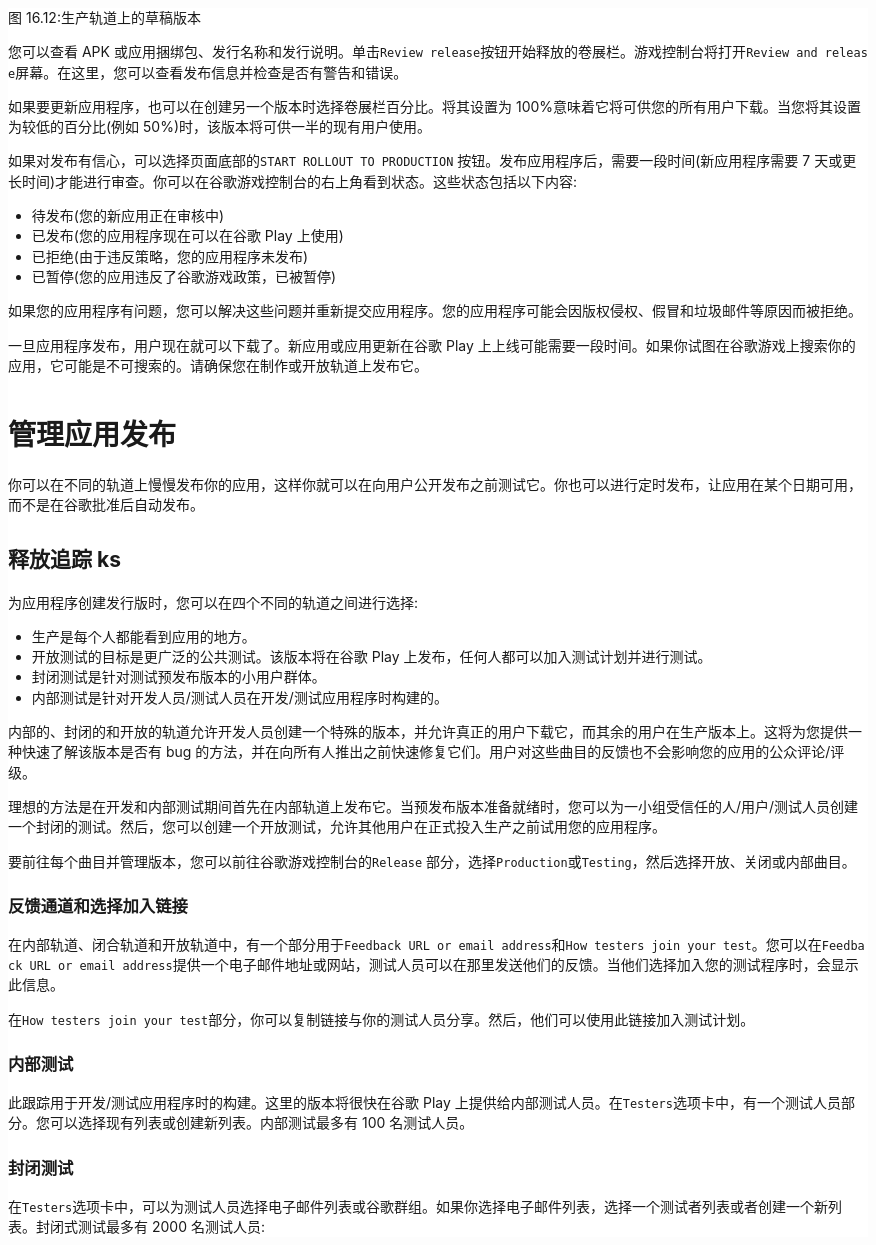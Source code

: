 图 16.12:生产轨道上的草稿版本

您可以查看 APK 或应用捆绑包、发行名称和发行说明。单击`Review release`按钮开始释放的卷展栏。游戏控制台将打开`Review and release`屏幕。在这里，您可以查看发布信息并检查是否有警告和错误。

如果要更新应用程序，也可以在创建另一个版本时选择卷展栏百分比。将其设置为 100%意味着它将可供您的所有用户下载。当您将其设置为较低的百分比(例如 50%)时，该版本将可供一半的现有用户使用。

如果对发布有信心，可以选择页面底部的`START ROLLOUT TO PRODUCTION` 按钮。发布应用程序后，需要一段时间(新应用程序需要 7 天或更长时间)才能进行审查。你可以在谷歌游戏控制台的右上角看到状态。这些状态包括以下内容:

*   待发布(您的新应用正在审核中)
*   已发布(您的应用程序现在可以在谷歌 Play 上使用)
*   已拒绝(由于违反策略，您的应用程序未发布)
*   已暂停(您的应用违反了谷歌游戏政策，已被暂停)

如果您的应用程序有问题，您可以解决这些问题并重新提交应用程序。您的应用程序可能会因版权侵权、假冒和垃圾邮件等原因而被拒绝。

一旦应用程序发布，用户现在就可以下载了。新应用或应用更新在谷歌 Play 上上线可能需要一段时间。如果你试图在谷歌游戏上搜索你的应用，它可能是不可搜索的。请确保您在制作或开放轨道上发布它。

# 管理应用发布

你可以在不同的轨道上慢慢发布你的应用，这样你就可以在向用户公开发布之前测试它。你也可以进行定时发布，让应用在某个日期可用，而不是在谷歌批准后自动发布。

## 释放追踪 ks

为应用程序创建发行版时，您可以在四个不同的轨道之间进行选择:

*   生产是每个人都能看到应用的地方。
*   开放测试的目标是更广泛的公共测试。该版本将在谷歌 Play 上发布，任何人都可以加入测试计划并进行测试。
*   封闭测试是针对测试预发布版本的小用户群体。
*   内部测试是针对开发人员/测试人员在开发/测试应用程序时构建的。

内部的、封闭的和开放的轨道允许开发人员创建一个特殊的版本，并允许真正的用户下载它，而其余的用户在生产版本上。这将为您提供一种快速了解该版本是否有 bug 的方法，并在向所有人推出之前快速修复它们。用户对这些曲目的反馈也不会影响您的应用的公众评论/评级。

理想的方法是在开发和内部测试期间首先在内部轨道上发布它。当预发布版本准备就绪时，您可以为一小组受信任的人/用户/测试人员创建一个封闭的测试。然后，您可以创建一个开放测试，允许其他用户在正式投入生产之前试用您的应用程序。

要前往每个曲目并管理版本，您可以前往谷歌游戏控制台的`Release` 部分，选择`Production`或`Testing`，然后选择开放、关闭或内部曲目。

### 反馈通道和选择加入链接

在内部轨道、闭合轨道和开放轨道中，有一个部分用于`Feedback URL or email address`和`How testers join your test`。您可以在`Feedback URL or email address`提供一个电子邮件地址或网站，测试人员可以在那里发送他们的反馈。当他们选择加入您的测试程序时，会显示此信息。

在`How testers join your test`部分，你可以复制链接与你的测试人员分享。然后，他们可以使用此链接加入测试计划。

### 内部测试

此跟踪用于开发/测试应用程序时的构建。这里的版本将很快在谷歌 Play 上提供给内部测试人员。在`Testers`选项卡中，有一个测试人员部分。您可以选择现有列表或创建新列表。内部测试最多有 100 名测试人员。

### 封闭测试

在`Testers`选项卡中，可以为测试人员选择电子邮件列表或谷歌群组。如果你选择电子邮件列表，选择一个测试者列表或者创建一个新列表。封闭式测试最多有 2000 名测试人员:
